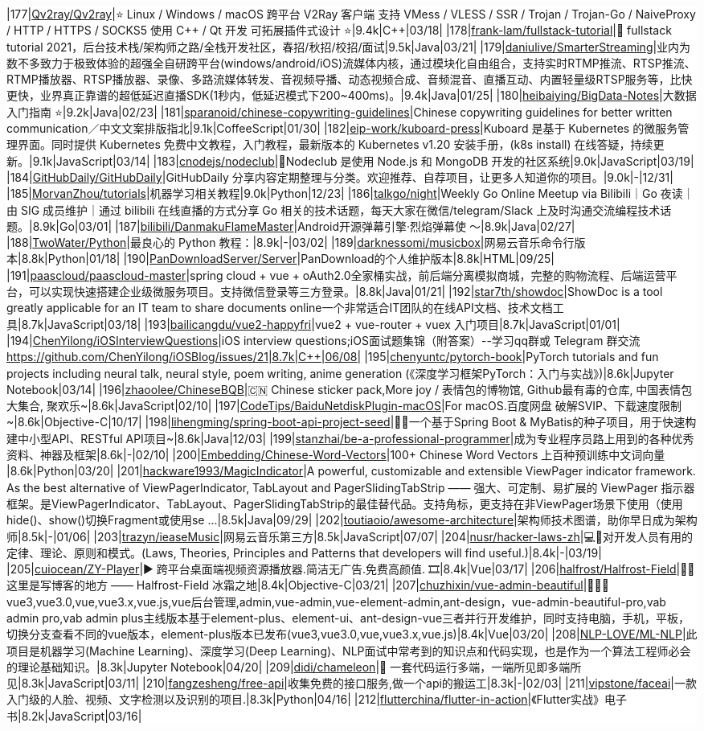 |177|[Qv2ray/Qv2ray](https://github.com/Qv2ray/Qv2ray)|:star: Linux / Windows / macOS 跨平台 V2Ray 客户端   支持 VMess / VLESS / SSR / Trojan / Trojan-Go / NaiveProxy / HTTP / HTTPS / SOCKS5   使用 C++ / Qt 开发   可拓展插件式设计 :star:|9.4k|C++|03/18|
|178|[frank-lam/fullstack-tutorial](https://github.com/frank-lam/fullstack-tutorial)|🚀 fullstack tutorial 2021，后台技术栈/架构师之路/全栈开发社区，春招/秋招/校招/面试|9.5k|Java|03/21|
|179|[daniulive/SmarterStreaming](https://github.com/daniulive/SmarterStreaming)|业内为数不多致力于极致体验的超强全自研跨平台(windows/android/iOS)流媒体内核，通过模块化自由组合，支持实时RTMP推流、RTSP推流、RTMP播放器、RTSP播放器、录像、多路流媒体转发、音视频导播、动态视频合成、音频混音、直播互动、内置轻量级RTSP服务等，比快更快，业界真正靠谱的超低延迟直播SDK(1秒内，低延迟模式下200~400ms)。|9.4k|Java|01/25|
|180|[heibaiying/BigData-Notes](https://github.com/heibaiying/BigData-Notes)|大数据入门指南  :star:|9.2k|Java|02/23|
|181|[sparanoid/chinese-copywriting-guidelines](https://github.com/sparanoid/chinese-copywriting-guidelines)|Chinese copywriting guidelines for better written communication／中文文案排版指北|9.1k|CoffeeScript|01/30|
|182|[eip-work/kuboard-press](https://github.com/eip-work/kuboard-press)|Kuboard 是基于 Kubernetes 的微服务管理界面。同时提供 Kubernetes 免费中文教程，入门教程，最新版本的 Kubernetes v1.20 安装手册，(k8s install) 在线答疑，持续更新。|9.1k|JavaScript|03/14|
|183|[cnodejs/nodeclub](https://github.com/cnodejs/nodeclub)|:baby_chick:Nodeclub 是使用 Node.js 和 MongoDB 开发的社区系统|9.0k|JavaScript|03/19|
|184|[GitHubDaily/GitHubDaily](https://github.com/GitHubDaily/GitHubDaily)|GitHubDaily 分享内容定期整理与分类。欢迎推荐、自荐项目，让更多人知道你的项目。|9.0k|-|12/31|
|185|[MorvanZhou/tutorials](https://github.com/MorvanZhou/tutorials)|机器学习相关教程|9.0k|Python|12/23|
|186|[talkgo/night](https://github.com/talkgo/night)|Weekly Go Online Meetup via Bilibili｜Go 夜读｜由 SIG 成员维护｜通过 bilibili 在线直播的方式分享 Go 相关的技术话题，每天大家在微信/telegram/Slack 上及时沟通交流编程技术话题。|8.9k|Go|03/01|
|187|[bilibili/DanmakuFlameMaster](https://github.com/bilibili/DanmakuFlameMaster)|Android开源弹幕引擎·烈焰弹幕使 ～|8.9k|Java|02/27|
|188|[TwoWater/Python](https://github.com/TwoWater/Python)|最良心的 Python 教程：|8.9k|-|03/02|
|189|[darknessomi/musicbox](https://github.com/darknessomi/musicbox)|网易云音乐命令行版本|8.8k|Python|01/18|
|190|[PanDownloadServer/Server](https://github.com/PanDownloadServer/Server)|PanDownload的个人维护版本|8.8k|HTML|09/25|
|191|[paascloud/paascloud-master](https://github.com/paascloud/paascloud-master)|spring cloud + vue + oAuth2.0全家桶实战，前后端分离模拟商城，完整的购物流程、后端运营平台，可以实现快速搭建企业级微服务项目。支持微信登录等三方登录。|8.8k|Java|01/21|
|192|[star7th/showdoc](https://github.com/star7th/showdoc)|ShowDoc is a tool greatly applicable for an IT team to share documents online一个非常适合IT团队的在线API文档、技术文档工具|8.7k|JavaScript|03/18|
|193|[bailicangdu/vue2-happyfri](https://github.com/bailicangdu/vue2-happyfri)|vue2 + vue-router + vuex  入门项目|8.7k|JavaScript|01/01|
|194|[ChenYilong/iOSInterviewQuestions](https://github.com/ChenYilong/iOSInterviewQuestions)|iOS interview questions;iOS面试题集锦（附答案）--学习qq群或 Telegram 群交流 https://github.com/ChenYilong/iOSBlog/issues/21|8.7k|C++|06/08|
|195|[chenyuntc/pytorch-book](https://github.com/chenyuntc/pytorch-book)|PyTorch tutorials and fun projects including neural talk, neural style, poem writing, anime generation (《深度学习框架PyTorch：入门与实战》)|8.6k|Jupyter Notebook|03/14|
|196|[zhaoolee/ChineseBQB](https://github.com/zhaoolee/ChineseBQB)|🇨🇳 Chinese sticker pack,More joy / 表情包的博物馆, Github最有毒的仓库, 中国表情包大集合, 聚欢乐~|8.6k|JavaScript|02/10|
|197|[CodeTips/BaiduNetdiskPlugin-macOS](https://github.com/CodeTips/BaiduNetdiskPlugin-macOS)|For macOS.百度网盘 破解SVIP、下载速度限制~|8.6k|Objective-C|10/17|
|198|[lihengming/spring-boot-api-project-seed](https://github.com/lihengming/spring-boot-api-project-seed)|:seedling::rocket:一个基于Spring Boot & MyBatis的种子项目，用于快速构建中小型API、RESTful API项目~|8.6k|Java|12/03|
|199|[stanzhai/be-a-professional-programmer](https://github.com/stanzhai/be-a-professional-programmer)|成为专业程序员路上用到的各种优秀资料、神器及框架|8.6k|-|02/10|
|200|[Embedding/Chinese-Word-Vectors](https://github.com/Embedding/Chinese-Word-Vectors)|100+ Chinese Word Vectors 上百种预训练中文词向量 |8.6k|Python|03/20|
|201|[hackware1993/MagicIndicator](https://github.com/hackware1993/MagicIndicator)|A powerful, customizable and extensible ViewPager indicator framework. As the best alternative of ViewPagerIndicator, TabLayout and PagerSlidingTabStrip   ——   强大、可定制、易扩展的 ViewPager 指示器框架。是ViewPagerIndicator、TabLayout、PagerSlidingTabStrip的最佳替代品。支持角标，更支持在非ViewPager场景下使用（使用hide()、show()切换Fragment或使用se ...|8.5k|Java|09/29|
|202|[toutiaoio/awesome-architecture](https://github.com/toutiaoio/awesome-architecture)|架构师技术图谱，助你早日成为架构师|8.5k|-|01/06|
|203|[trazyn/ieaseMusic](https://github.com/trazyn/ieaseMusic)|网易云音乐第三方|8.5k|JavaScript|07/07|
|204|[nusr/hacker-laws-zh](https://github.com/nusr/hacker-laws-zh)|💻📖对开发人员有用的定律、理论、原则和模式。(Laws, Theories, Principles and Patterns that developers will find useful.)|8.4k|-|03/19|
|205|[cuiocean/ZY-Player](https://github.com/cuiocean/ZY-Player)|▶️ 跨平台桌面端视频资源播放器.简洁无广告.免费高颜值. 🎞|8.4k|Vue|03/17|
|206|[halfrost/Halfrost-Field](https://github.com/halfrost/Halfrost-Field)|✍🏻 这里是写博客的地方 —— Halfrost-Field 冰霜之地|8.4k|Objective-C|03/21|
|207|[chuzhixin/vue-admin-beautiful](https://github.com/chuzhixin/vue-admin-beautiful)|🚀🚀🚀vue3,vue3.0,vue,vue3.x,vue.js,vue后台管理,admin,vue-admin,vue-element-admin,ant-design，vue-admin-beautiful-pro,vab admin pro,vab admin plus主线版本基于element-plus、element-ui、ant-design-vue三者并行开发维护，同时支持电脑，手机，平板，切换分支查看不同的vue版本，element-plus版本已发布(vue3,vue3.0,vue,vue3.x,vue.js)|8.4k|Vue|03/20|
|208|[NLP-LOVE/ML-NLP](https://github.com/NLP-LOVE/ML-NLP)|此项目是机器学习(Machine Learning)、深度学习(Deep Learning)、NLP面试中常考到的知识点和代码实现，也是作为一个算法工程师必会的理论基础知识。|8.3k|Jupyter Notebook|04/20|
|209|[didi/chameleon](https://github.com/didi/chameleon)|🦎 一套代码运行多端，一端所见即多端所见|8.3k|JavaScript|03/11|
|210|[fangzesheng/free-api](https://github.com/fangzesheng/free-api)|收集免费的接口服务,做一个api的搬运工|8.3k|-|02/03|
|211|[vipstone/faceai](https://github.com/vipstone/faceai)|一款入门级的人脸、视频、文字检测以及识别的项目.|8.3k|Python|04/16|
|212|[flutterchina/flutter-in-action](https://github.com/flutterchina/flutter-in-action)|《Flutter实战》电子书|8.2k|JavaScript|03/16|